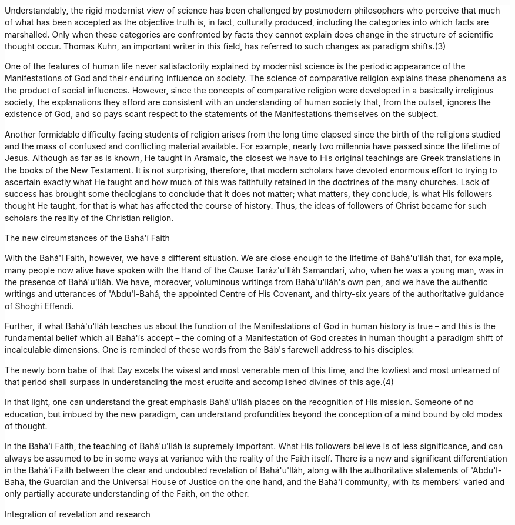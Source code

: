 Understandably, the rigid modernist view of science has been challenged by postmodern philosophers who perceive that much of what has been accepted as the objective truth is, in fact, culturally produced, including the categories into which facts are marshalled. Only when these categories are confronted by facts they cannot explain does change in the structure of scientific thought occur. Thomas Kuhn, an important writer in this field, has referred to such changes as paradigm shifts.(3)

One of the features of human life never satisfactorily explained by modernist science is the periodic appearance of the Manifestations of God and their enduring influence on society. The science of comparative religion explains these phenomena as the product of social influences. However, since the concepts of comparative religion were developed in a basically irreligious society, the explanations they afford are consistent with an understanding of human society that, from the outset, ignores the existence of God, and so pays scant respect to the statements of the Manifestations themselves on the subject.

Another formidable difficulty facing students of religion arises from the long time elapsed since the birth of the religions studied and the mass of confused and conflicting material available. For example, nearly two millennia have passed since the lifetime of Jesus. Although as far as is known, He taught in Aramaic, the closest we have to His original teachings are Greek translations in the books of the New Testament. It is not surprising, therefore, that modern scholars have devoted enormous effort to trying to ascertain exactly what He taught and how much of this was faithfully retained in the doctrines of the many churches. Lack of success has brought some theologians to conclude that it does not matter; what matters, they conclude, is what His followers thought He taught, for that is what has affected the course of history. Thus, the ideas of followers of Christ became for such scholars the reality of the Christian religion.

The new circumstances of the Bahá'í Faith

With the Bahá'í Faith, however, we have a different situation. We are close enough to the lifetime of Bahá'u'lláh that, for example, many people now alive have spoken with the Hand of the Cause Taráz'u'lláh Samandarí, who, when he was a young man, was in the presence of Bahá'u'lláh. We have, moreover, voluminous writings from Bahá'u'lláh's own pen, and we have the authentic writings and utterances of 'Abdu'l-Bahá, the appointed Centre of His Covenant, and thirty-six years of the authoritative guidance of Shoghi Effendi.

Further, if what Bahá'u'lláh teaches us about the function of the Manifestations of God in human history is true – and this is the fundamental belief which all Bahá'ís accept – the coming of a Manifestation of God creates in human thought a paradigm shift of incalculable dimensions. One is reminded of these words from the Báb's farewell address to his disciples:

The newly born babe of that Day excels the wisest and most venerable men of this time, and the lowliest and most unlearned of that period shall surpass in understanding the most erudite and accomplished divines of this age.(4)

In that light, one can understand the great emphasis Bahá'u'lláh places on the recognition of His mission. Someone of no education, but imbued by the new paradigm, can understand profundities beyond the conception of a mind bound by old modes of thought.

In the Bahá'í Faith, the teaching of Bahá'u'lláh is supremely important. What His followers believe is of less significance, and can always be assumed to be in some ways at variance with the reality of the Faith itself. There is a new and significant differentiation in the Bahá'í Faith between the clear and undoubted revelation of Bahá'u'lláh, along with the authoritative statements of 'Abdu'l-Bahá, the Guardian and the Universal House of Justice on the one hand, and the Bahá'í community, with its members' varied and only partially accurate understanding of the Faith, on the other.

Integration of revelation and research
